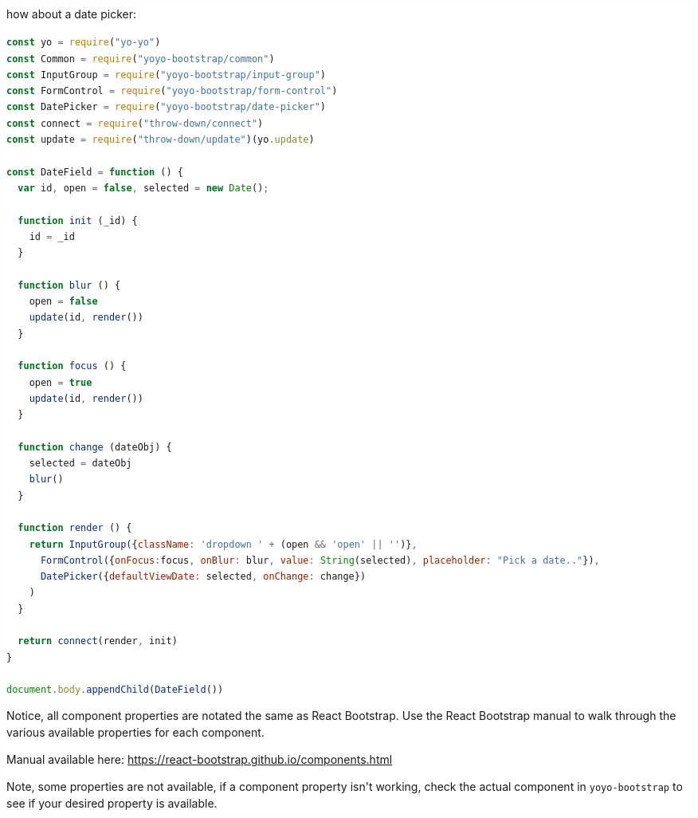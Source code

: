 how about a date picker:

```js
const yo = require("yo-yo")
const Common = require("yoyo-bootstrap/common")
const InputGroup = require("yoyo-bootstrap/input-group")
const FormControl = require("yoyo-bootstrap/form-control")
const DatePicker = require("yoyo-bootstrap/date-picker")
const connect = require("throw-down/connect")
const update = require("throw-down/update")(yo.update)

const DateField = function () {
  var id, open = false, selected = new Date();

  function init (_id) {
    id = _id
  }

  function blur () {
    open = false
    update(id, render())
  }

  function focus () {
    open = true
    update(id, render())
  }

  function change (dateObj) {
    selected = dateObj
    blur()
  }

  function render () {
    return InputGroup({className: 'dropdown ' + (open && 'open' || '')},
      FormControl({onFocus:focus, onBlur: blur, value: String(selected), placeholder: "Pick a date.."}),
      DatePicker({defaultViewDate: selected, onChange: change})
    )
  }

  return connect(render, init)
}

document.body.appendChild(DateField())
```

Notice, all component properties are notated the same as React Bootstrap. Use the React Bootstrap manual to walk through the various available properties for each component.

Manual available here: https://react-bootstrap.github.io/components.html

Note, some properties are not available, if a component property isn't working, check the actual component in `yoyo-bootstrap` to see if your desired property is available.
